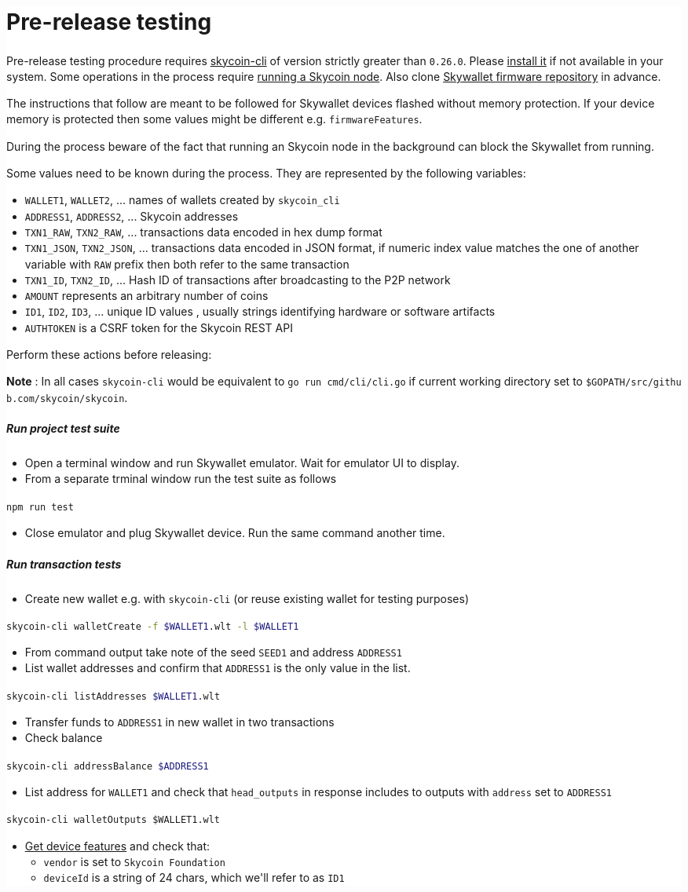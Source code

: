 

# Pre-release testing

Pre-release testing procedure requires [skycoin-cli](https://github.com/skycoin/skycoin/tree/develop/cmd/cli) of version strictly greater than `0.26.0`. Please [install it](https://github.com/skycoin/skycoin/blob/develop/cmd/cli/README.md#install) if not available in your system. Some operations in the process require [running a Skycoin node](https://github.com/skycoin/skycoin/tree/master/INTEGRATION.md#running-the-skycoin-node). Also clone [Skywallet firmware repository](https://github.com/skycoin/hardware-wallet/) in advance.

The instructions that follow are meant to be followed for Skywallet devices flashed without memory protection. If your device memory is protected then some values might be different e.g. `firmwareFeatures`.

During the process beware of the fact that running an Skycoin node in the background can block the Skywallet from running.

Some values need to be known during the process. They are represented by the following variables:

- `WALLET1`, `WALLET2`, ... names of wallets created by `skycoin_cli`
- `ADDRESS1`, `ADDRESS2`, ... Skycoin addresses
- `TXN1_RAW`, `TXN2_RAW`, ... transactions data encoded in hex dump format
- `TXN1_JSON`, `TXN2_JSON`, ... transactions data encoded in JSON format, if numeric index value matches the one of another variable with `RAW` prefix then both refer to the same transaction
- `TXN1_ID`, `TXN2_ID`, ... Hash ID of transactions after broadcasting to the P2P network
- `AMOUNT` represents an arbitrary number of coins
- `ID1`, `ID2`, `ID3`, ... unique ID values , usually strings identifying hardware or software artifacts
- `AUTHTOKEN` is a CSRF token for the Skycoin REST API

Perform these actions before releasing:

**Note** : In all cases `skycoin-cli` would be equivalent to `go run cmd/cli/cli.go` if current working directory set to `$GOPATH/src/github.com/skycoin/skycoin`.

##### Run project test suite

- Open a terminal window and run Skywallet emulator. Wait for emulator UI to display.
- From a separate trminal window run the test suite as follows
```sh
npm run test
```
- Close emulator and plug Skywallet device. Run the same command another time.

##### Run transaction tests

- Create new wallet e.g. with `skycoin-cli` (or reuse existing wallet for testing purposes)
```sh
skycoin-cli walletCreate -f $WALLET1.wlt -l $WALLET1
```
- From command output take note of the seed `SEED1` and address `ADDRESS1`
- List wallet addresses and confirm that `ADDRESS1` is the only value in the list.
```sh
skycoin-cli listAddresses $WALLET1.wlt
```
- Transfer funds to `ADDRESS1` in new wallet in two transactions
- Check balance
```sh
skycoin-cli addressBalance $ADDRESS1
```
- List address for `WALLET1` and check that `head_outputs` in response includes to outputs with `address` set to `ADDRESS1`
```
skycoin-cli walletOutputs $WALLET1.wlt
```
- [Get device features](cmd/cli/README.md#device-features) and check that:
  * `vendor` is set to `Skycoin Foundation`
  * `deviceId` is a string of 24 chars, which we'll refer to as `ID1`